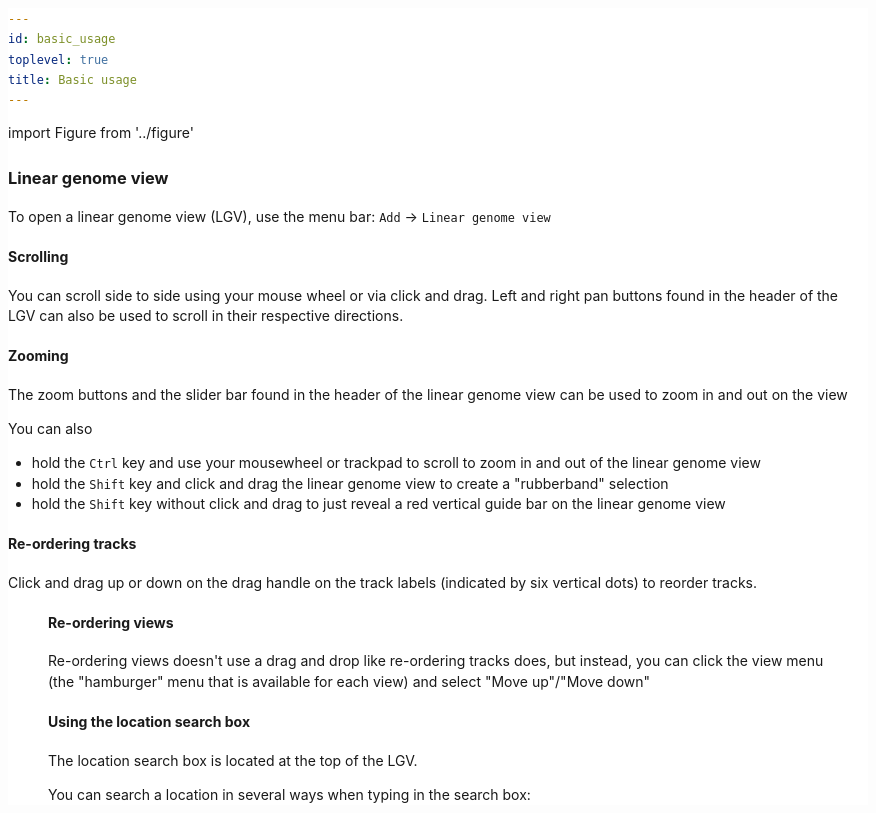 ```yaml
---
id: basic_usage
toplevel: true
title: Basic usage
---
```


import Figure from '../figure'

### Linear genome view

To open a linear genome view (LGV), use the menu bar: `Add` ->
`Linear genome view`

#### Scrolling

You can scroll side to side using your mouse wheel or via click and drag. Left
and right pan buttons found in the header of the LGV can also be used to scroll
in their respective directions.

#### Zooming

The zoom buttons and the slider bar found in the header of the linear genome
view can be used to zoom in and out on the view

You can also

- hold the `Ctrl` key and use your mousewheel or trackpad to scroll to zoom in
  and out of the linear genome view
- hold the `Shift` key and click and drag the linear genome view to create a
  "rubberband" selection
- hold the `Shift` key without click and drag to just reveal a red vertical
  guide bar on the linear genome view

#### Re-ordering tracks

Click and drag up or down on the drag handle on the track labels (indicated by
six vertical dots) to reorder tracks.

<Figure caption="(1) Use Add, Linear genome view to add a new LGV. (2) The pan buttons can be used to scroll left or right. (3) The zoom buttons or the slider can be used to zoom on the view. (4) Tracks can be reordered by clicking and dragging the drag handle indicated by six vertical dots." src="/img/lgv_usage_guide.png" />

#### Re-ordering views

Re-ordering views doesn't use a drag and drop like re-ordering tracks does, but
instead, you can click the view menu (the "hamburger" menu that is available for
each view) and select "Move up"/"Move down"

#### Using the location search box

The location search box is located at the top of the LGV.

You can search a location in several ways when typing in the search box:
